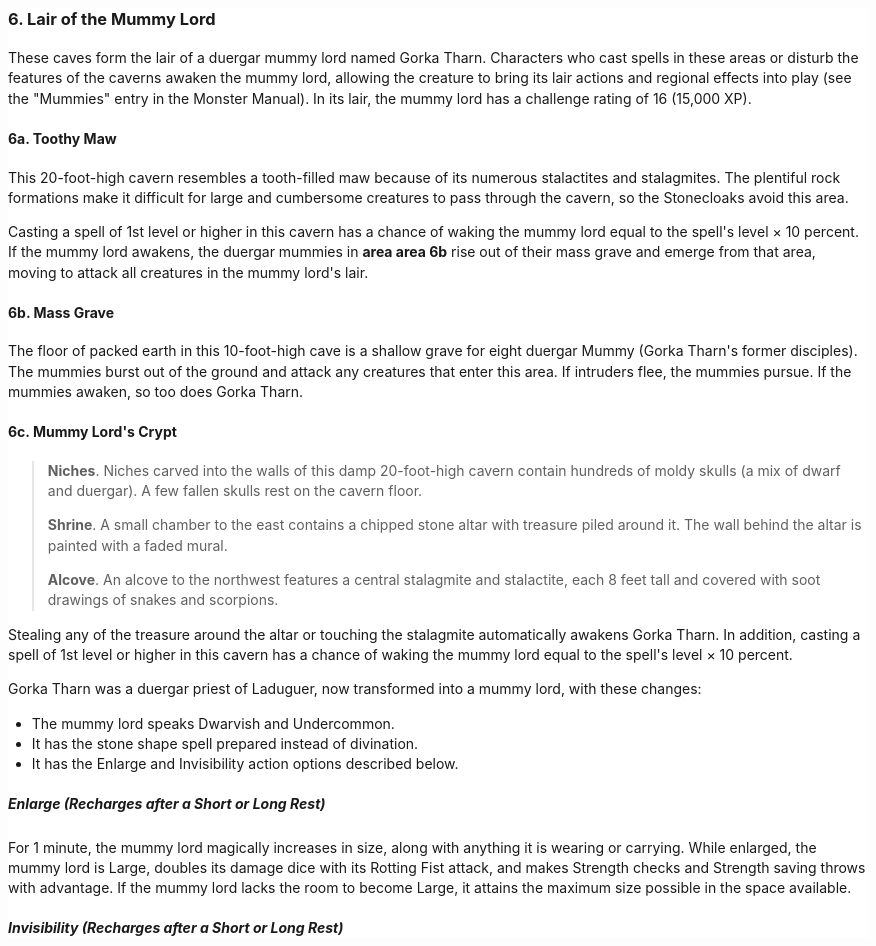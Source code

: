 ### 6. Lair of the Mummy Lord

These caves form the lair of a duergar mummy lord named Gorka Tharn. Characters who cast spells in these areas or disturb the features of the caverns awaken the mummy lord, allowing the creature to bring its lair actions and regional effects into play (see the "Mummies" entry in the Monster Manual). In its lair, the mummy lord has a challenge rating of 16 (15,000 XP).

#### 6a. Toothy Maw

This 20-foot-high cavern resembles a tooth-filled maw because of its numerous stalactites and stalagmites. The plentiful rock formations make it difficult for large and cumbersome creatures to pass through the cavern, so the Stonecloaks avoid this area.

Casting a spell of 1st level or higher in this cavern has a chance of waking the mummy lord equal to the spell's level × 10 percent. If the mummy lord awakens, the duergar mummies in **area area 6b** rise out of their mass grave and emerge from that area, moving to attack all creatures in the mummy lord's lair.

#### 6b. Mass Grave

The floor of packed earth in this 10-foot-high cave is a shallow grave for eight duergar Mummy (Gorka Tharn's former disciples). The mummies burst out of the ground and attack any creatures that enter this area. If intruders flee, the mummies pursue. If the mummies awaken, so too does Gorka Tharn.

#### 6c. Mummy Lord's Crypt

> **Niches**. Niches carved into the walls of this damp 20-foot-high cavern contain hundreds of moldy skulls (a mix of dwarf and duergar). A few fallen skulls rest on the cavern floor.
> 
> **Shrine**. A small chamber to the east contains a chipped stone altar with treasure piled around it. The wall behind the altar is painted with a faded mural.
> 
> **Alcove**. An alcove to the northwest features a central stalagmite and stalactite, each 8 feet tall and covered with soot drawings of snakes and scorpions.

Stealing any of the treasure around the altar or touching the stalagmite automatically awakens Gorka Tharn. In addition, casting a spell of 1st level or higher in this cavern has a chance of waking the mummy lord equal to the spell's level × 10 percent.

Gorka Tharn was a duergar priest of Laduguer, now transformed into a mummy lord, with these changes:

- The mummy lord speaks Dwarvish and Undercommon.
- It has the <wc-fetch type="spell">stone shape</wc-fetch> spell prepared instead of <wc-fetch type="spell">divination</wc-fetch>.
- It has the Enlarge and Invisibility action options described below.

##### Enlarge (Recharges after a Short or Long Rest)

For 1 minute, the mummy lord magically increases in size, along with anything it is wearing or carrying. While enlarged, the mummy lord is Large, doubles its damage dice with its Rotting Fist attack, and makes Strength checks and Strength saving throws with advantage. If the mummy lord lacks the room to become Large, it attains the maximum size possible in the space available.

##### Invisibility (Recharges after a Short or Long Rest)
